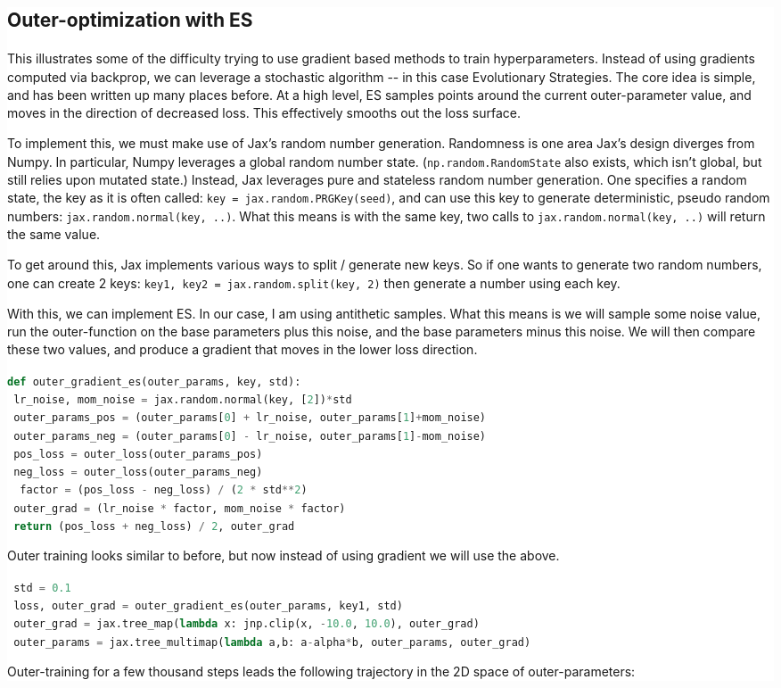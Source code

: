## Outer-optimization with ES
This illustrates some of the difficulty trying to use gradient based methods to train hyperparameters. Instead of using gradients computed via backprop, we can leverage a stochastic algorithm -- in this case Evolutionary Strategies. The core idea is simple, and has been written up many places before. At a high level, ES samples points around the current outer-parameter value, and moves in the direction of decreased loss. This effectively smooths out the loss surface.

To implement this, we must make use of Jax’s random number generation. Randomness is one area Jax’s design diverges from Numpy. In particular, Numpy leverages a global random number state. (`np.random.RandomState` also exists, which isn’t global, but still relies upon mutated state.) Instead, Jax leverages pure and stateless random number generation. One specifies a random state, the key as it is often called: `key = jax.random.PRGKey(seed)`, and can use this key to generate deterministic, pseudo random numbers: `jax.random.normal(key, ..)`. What this means is with the same key, two calls to `jax.random.normal(key, ..)` will return the same value.

To get around this, Jax implements various ways to split / generate new keys. So if one wants to generate two random numbers, one can create 2 keys: `key1, key2 = jax.random.split(key, 2)` then generate a number using each key.

With this, we can implement ES. In our case, I am using antithetic samples. What this means is we will sample some noise value, run the outer-function on the base parameters plus this noise, and the base parameters minus this noise. We will then compare these two values, and produce a gradient that moves in the lower loss direction.
 
```python
def outer_gradient_es(outer_params, key, std):
 lr_noise, mom_noise = jax.random.normal(key, [2])*std
 outer_params_pos = (outer_params[0] + lr_noise, outer_params[1]+mom_noise)
 outer_params_neg = (outer_params[0] - lr_noise, outer_params[1]-mom_noise)
 pos_loss = outer_loss(outer_params_pos)
 neg_loss = outer_loss(outer_params_neg)
  factor = (pos_loss - neg_loss) / (2 * std**2)
 outer_grad = (lr_noise * factor, mom_noise * factor)
 return (pos_loss + neg_loss) / 2, outer_grad
```


Outer training looks similar to before, but now instead of using gradient we will use the above.

```python
 std = 0.1
 loss, outer_grad = outer_gradient_es(outer_params, key1, std)
 outer_grad = jax.tree_map(lambda x: jnp.clip(x, -10.0, 10.0), outer_grad)
 outer_params = jax.tree_multimap(lambda a,b: a-alpha*b, outer_params, outer_grad)
```

Outer-training for a few thousand steps leads the following trajectory in the 2D space of outer-parameters:

